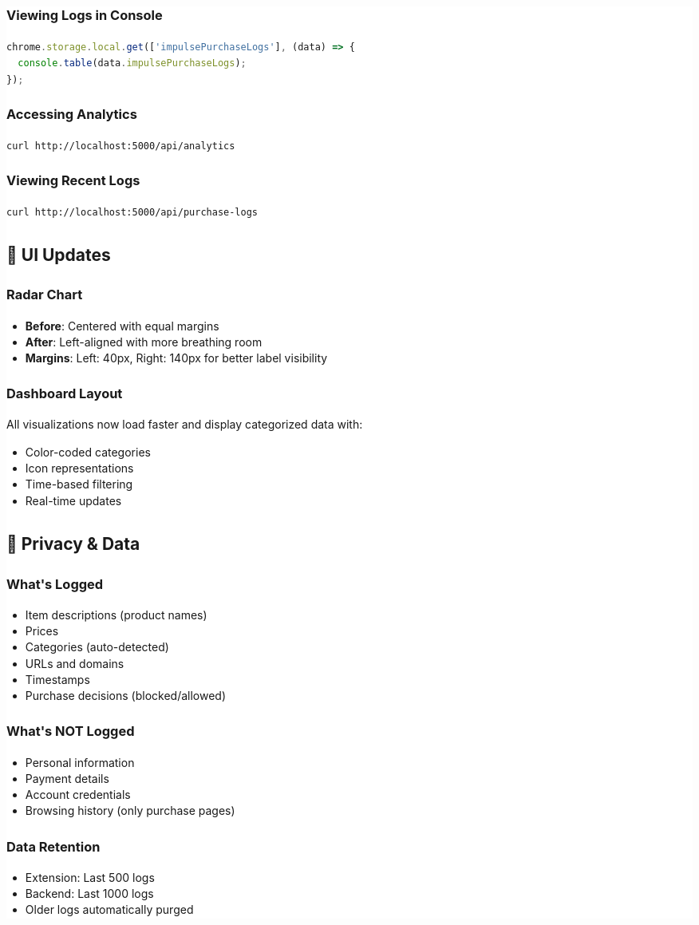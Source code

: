 ### Viewing Logs in Console
```javascript
chrome.storage.local.get(['impulsePurchaseLogs'], (data) => {
  console.table(data.impulsePurchaseLogs);
});
```

### Accessing Analytics
```bash
curl http://localhost:5000/api/analytics
```

### Viewing Recent Logs
```bash
curl http://localhost:5000/api/purchase-logs
```

## 🎨 UI Updates

### Radar Chart
- **Before**: Centered with equal margins
- **After**: Left-aligned with more breathing room
- **Margins**: Left: 40px, Right: 140px for better label visibility

### Dashboard Layout
All visualizations now load faster and display categorized data with:
- Color-coded categories
- Icon representations
- Time-based filtering
- Real-time updates

## 🔐 Privacy & Data

### What's Logged
- Item descriptions (product names)
- Prices
- Categories (auto-detected)
- URLs and domains
- Timestamps
- Purchase decisions (blocked/allowed)

### What's NOT Logged
- Personal information
- Payment details
- Account credentials
- Browsing history (only purchase pages)

### Data Retention
- Extension: Last 500 logs
- Backend: Last 1000 logs
- Older logs automatically purged
